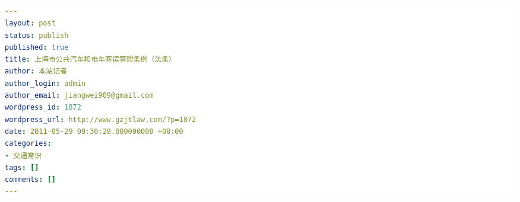 ```yaml
---
layout: post
status: publish
published: true
title: 上海市公共汽车和电车客运管理条例（法条）
author: 本站记者
author_login: admin
author_email: jiangwei909@gmail.com
wordpress_id: 1872
wordpress_url: http://www.gzjtlaw.com/?p=1872
date: 2011-05-29 09:30:28.000000000 +08:00
categories:
- 交通常识
tags: []
comments: []
---
```
